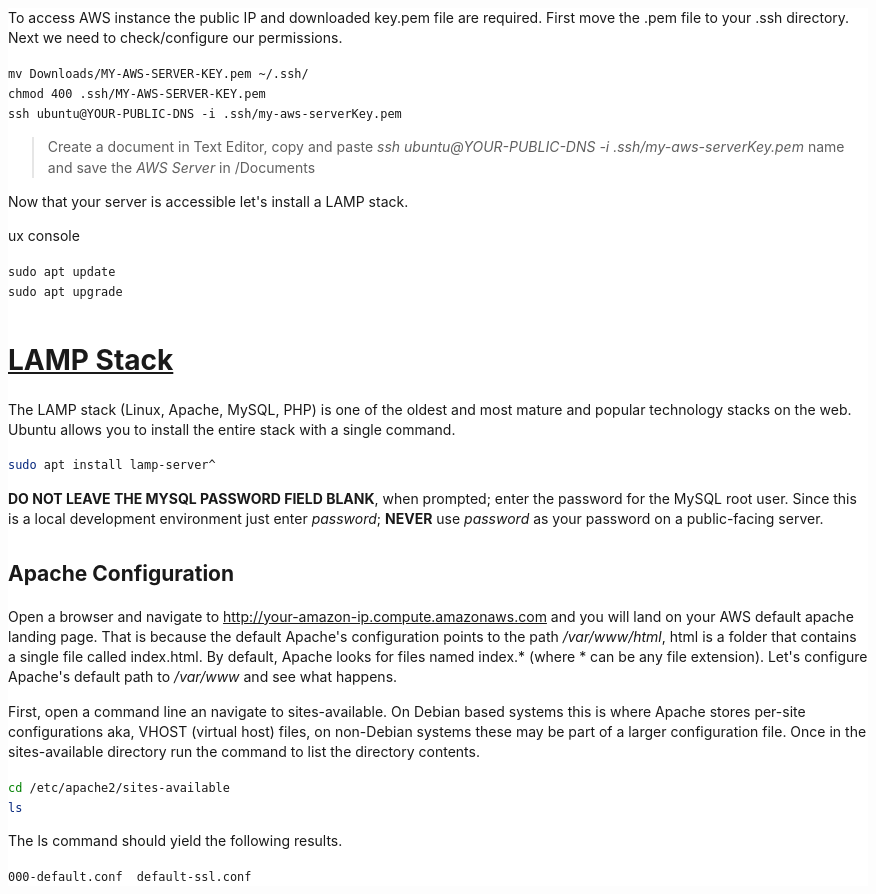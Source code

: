 To access AWS instance the public IP and downloaded key.pem file are required. First move the .pem file to your .ssh directory. Next we need to check/configure our permissions.

```
mv Downloads/MY-AWS-SERVER-KEY.pem ~/.ssh/
chmod 400 .ssh/MY-AWS-SERVER-KEY.pem
ssh ubuntu@YOUR-PUBLIC-DNS -i .ssh/my-aws-serverKey.pem
```
> Create a document in Text Editor, copy and paste *ssh ubuntu@YOUR-PUBLIC-DNS -i .ssh/my-aws-serverKey.pem*
name and save the *AWS Server* in /Documents

Now that your server is accessible let's install a LAMP stack.

ux console
```
sudo apt update
sudo apt upgrade
```

# [LAMP Stack](https://en.wikipedia.org/wiki/LAMP_(software_bundle))

The LAMP stack (Linux, Apache, MySQL, PHP) is one of the oldest and most mature and popular technology stacks on the web. Ubuntu allows you to install the entire stack with a single command.

```sh
sudo apt install lamp-server^
```

**DO NOT LEAVE THE MYSQL PASSWORD FIELD BLANK**, when prompted; enter the password for the MySQL root user. Since this is a local development environment just enter *password*; **NEVER** use *password* as your password on a public-facing server.


## Apache Configuration

Open a browser and navigate to http://your-amazon-ip.compute.amazonaws.com and you will land on your AWS default apache landing page. That is because the default Apache's configuration points to the path */var/www/html*, html is a folder that contains a single file called index.html. By default, Apache looks for files named index.\* (where \* can be any file extension). Let's configure Apache's default path to */var/www* and see what happens.

First, open a command line an navigate to sites-available. On Debian based systems this is where Apache stores per-site configurations aka, VHOST (virtual host) files, on non-Debian systems these may be part of a larger configuration file. Once in the sites-available directory run the command to list the directory contents.

```sh
cd /etc/apache2/sites-available
ls
```

The ls command should yield the following results.

```sh
000-default.conf  default-ssl.conf
```
